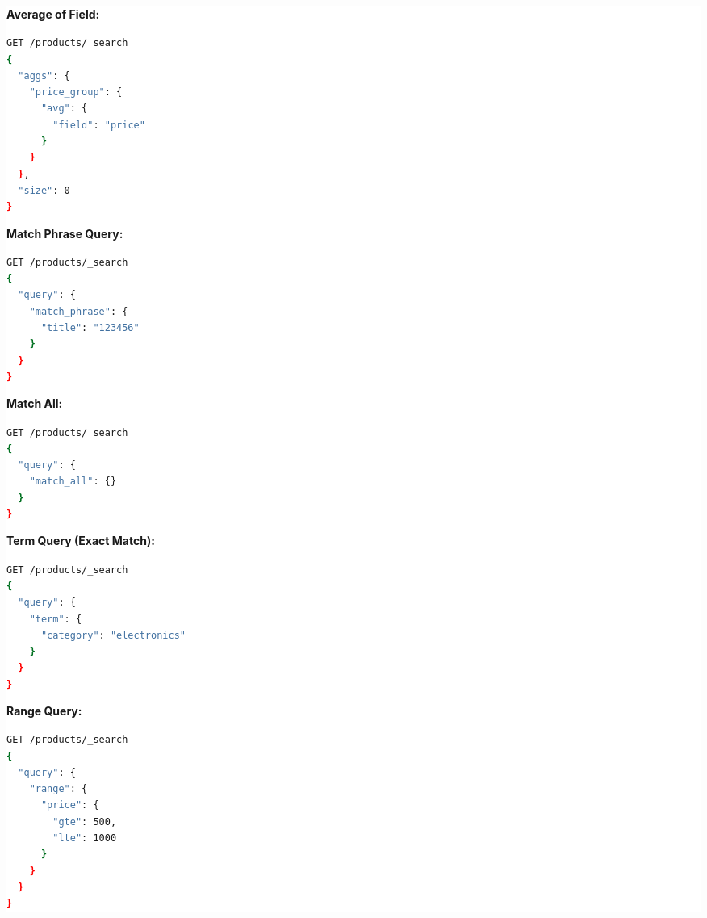 **Average of Field:**

```bash
GET /products/_search
{
  "aggs": {
    "price_group": {
      "avg": {
        "field": "price"
      }
    }
  },
  "size": 0
}
```

**Match Phrase Query:**

```bash
GET /products/_search
{
  "query": {
    "match_phrase": {
      "title": "123456"
    }
  }
}
```

**Match All:**

```bash
GET /products/_search
{
  "query": {
    "match_all": {}
  }
}
```

**Term Query (Exact Match):**

```bash
GET /products/_search
{
  "query": {
    "term": {
      "category": "electronics"
    }
  }
}
```

**Range Query:**

```bash
GET /products/_search
{
  "query": {
    "range": {
      "price": {
        "gte": 500,
        "lte": 1000
      }
    }
  }
}
```

